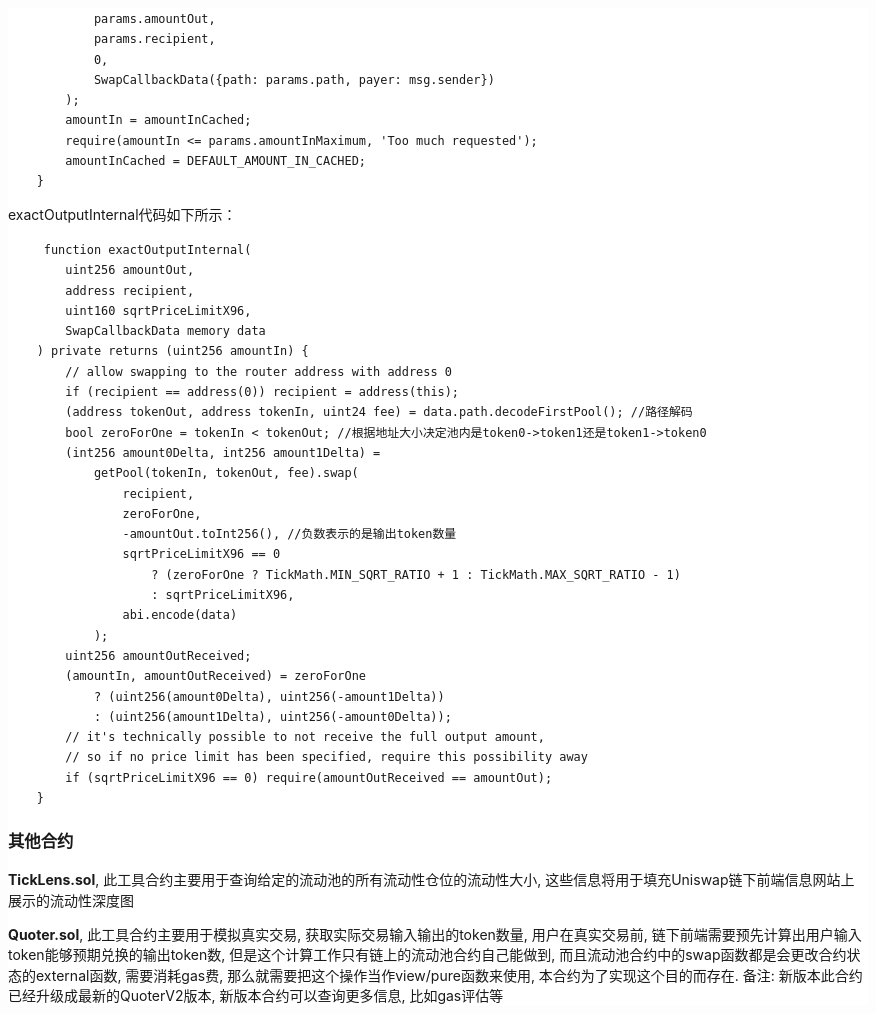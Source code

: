 ```solidity
            params.amountOut,
            params.recipient,
            0,
            SwapCallbackData({path: params.path, payer: msg.sender})
        );
        amountIn = amountInCached;
        require(amountIn <= params.amountInMaximum, 'Too much requested');
        amountInCached = DEFAULT_AMOUNT_IN_CACHED;
    }
```

exactOutputInternal代码如下所示：

```solidity
     function exactOutputInternal(
        uint256 amountOut,
        address recipient,
        uint160 sqrtPriceLimitX96,
        SwapCallbackData memory data
    ) private returns (uint256 amountIn) {
        // allow swapping to the router address with address 0
        if (recipient == address(0)) recipient = address(this);
        (address tokenOut, address tokenIn, uint24 fee) = data.path.decodeFirstPool(); //路径解码
        bool zeroForOne = tokenIn < tokenOut; //根据地址大小决定池内是token0->token1还是token1->token0
        (int256 amount0Delta, int256 amount1Delta) =
            getPool(tokenIn, tokenOut, fee).swap(
                recipient,
                zeroForOne,
                -amountOut.toInt256(), //负数表示的是输出token数量
                sqrtPriceLimitX96 == 0
                    ? (zeroForOne ? TickMath.MIN_SQRT_RATIO + 1 : TickMath.MAX_SQRT_RATIO - 1)
                    : sqrtPriceLimitX96,
                abi.encode(data)
            );
        uint256 amountOutReceived;
        (amountIn, amountOutReceived) = zeroForOne
            ? (uint256(amount0Delta), uint256(-amount1Delta))
            : (uint256(amount1Delta), uint256(-amount0Delta));
        // it's technically possible to not receive the full output amount,
        // so if no price limit has been specified, require this possibility away
        if (sqrtPriceLimitX96 == 0) require(amountOutReceived == amountOut);
    }
```

### 其他合约

**TickLens.sol**, 此工具合约主要用于查询给定的流动池的所有流动性仓位的流动性大小, 这些信息将用于填充Uniswap链下前端信息网站上展示的流动性深度图

**Quoter.sol**, 此工具合约主要用于模拟真实交易, 获取实际交易输入输出的token数量, 用户在真实交易前, 链下前端需要预先计算出用户输入token能够预期兑换的输出token数, 但是这个计算工作只有链上的流动池合约自己能做到, 而且流动池合约中的swap函数都是会更改合约状态的external函数, 需要消耗gas费, 那么就需要把这个操作当作view/pure函数来使用, 本合约为了实现这个目的而存在. 备注: 新版本此合约已经升级成最新的QuoterV2版本, 新版本合约可以查询更多信息, 比如gas评估等